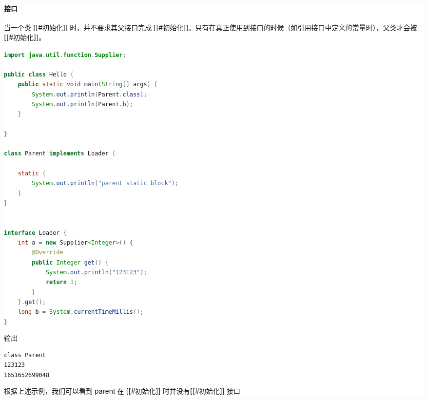 
#### 接口

当一个类 [[#初始化]] 时，并不要求其父接口完成 [[#初始化]]。只有在真正使用到接口的时候（如引用接口中定义的常量时），父类才会被 [[#初始化]]。

```java
import java.util.function.Supplier;

public class Hello {
    public static void main(String[] args) {
        System.out.println(Parent.class);
        System.out.println(Parent.b);
    }

}

class Parent implements Loader {

    static {
        System.out.println("parent static block");
    }
}


interface Loader {
    int a = new Supplier<Integer>() {
        @Override
        public Integer get() {
            System.out.println("123123");
            return 1;
        }
    }.get();
    long b = System.currentTimeMillis();
}

```

输出

```log
class Parent
123123
1651652699048
```

根据上述示例，我们可以看到 parent 在 [[#初始化]] 时并没有[[#初始化]] 接口